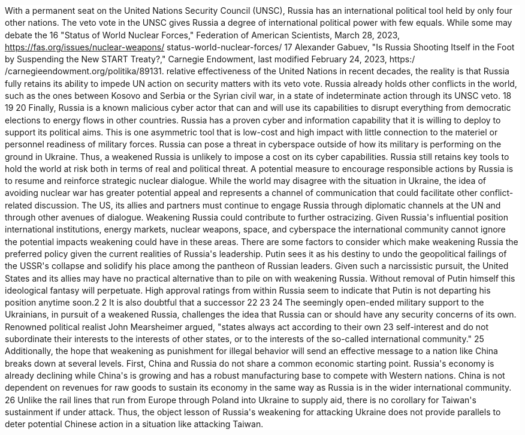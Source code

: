 With a permanent seat on the United Nations Security Council (UNSC), Russia has an international political tool held by only four other nations. The veto vote in the UNSC gives Russia a degree of international political power with few equals. While some may debate the 16 "Status of World Nuclear Forces," Federation of American Scientists, March 28, 2023, https://fas.org/issues/nuclear-weapons/ status-world-nuclear-forces/ 17 Alexander Gabuev, "Is Russia Shooting Itself in the Foot by Suspending the New START Treaty?," Carnegie Endowment, last modified February 24, 2023, https:/ /carnegieendowment.org/politika/89131. relative effectiveness of the United Nations in recent decades, the reality is that Russia fully retains its ability to impede UN action on security matters with its veto vote. Russia already holds other conflicts in the world, such as the ones between Kosovo and Serbia or the Syrian civil war, in a state of indeterminate action through its UNSC veto. 
18
19
20
Finally, Russia is a known malicious cyber actor that can and will use its capabilities to disrupt everything from democratic elections to energy flows in other countries. Russia has a proven cyber and information capability that it is willing to deploy to support its political aims. This is one asymmetric tool that is low-cost and high impact with little connection to the materiel or personnel readiness of military forces. Russia can pose a threat in cyberspace outside of how its military is performing on the ground in Ukraine. Thus, a weakened Russia is unlikely to impose a cost on its cyber capabilities.
Russia still retains key tools to hold the world at risk both in terms of real and political threat. A potential measure to encourage responsible actions by Russia is to resume and reinforce strategic nuclear dialogue. While the world may disagree with the situation in Ukraine, the idea of avoiding nuclear war has greater potential appeal and represents a channel of communication that could facilitate other conflict-related discussion. The US, its allies and partners must continue to engage Russia through diplomatic channels at the UN and through other avenues of dialogue. Weakening Russia could contribute to further ostracizing. Given Russia's influential position international institutions, energy markets, nuclear weapons, space, and cyberspace the international community cannot ignore the potential impacts weakening could have in these areas.
There are some factors to consider which make weakening Russia the preferred policy given the current realities of Russia's leadership. Putin sees it as his destiny to undo the geopolitical failings of the USSR's collapse and solidify his place among the pantheon of Russian leaders. Given such a narcissistic pursuit, the United States and its allies may have no practical alternative than to pile on with weakening Russia. Without removal of Putin himself this ideological fantasy will perpetuate. High approval ratings from within Russia seem to indicate that Putin is not departing his position anytime soon.2 2 It is also doubtful that a successor 
22
23
24
The seemingly open-ended military support to the Ukrainians, in pursuit of a weakened Russia, challenges the idea that Russia can or should have any security concerns of its own. Renowned political realist John Mearsheimer argued, "states always act according to their own 
23
self-interest and do not subordinate their interests to the interests of other states, or to the interests of the so-called international community."
25
Additionally, the hope that weakening as punishment for illegal behavior will send an effective message to a nation like China breaks down at several levels. First, China and Russia do not share a common economic starting point. Russia's economy is already declining while China's is growing and has a robust manufacturing base to compete with Western nations. China is not dependent on revenues for raw goods to sustain its economy in the same way as Russia is in the wider international community.
26
Unlike the rail lines that run from Europe through Poland into Ukraine to supply aid, there is no corollary for Taiwan's sustainment if under attack. Thus, the object lesson of Russia's weakening for attacking Ukraine does not provide parallels to deter potential Chinese action in a situation like attacking Taiwan.